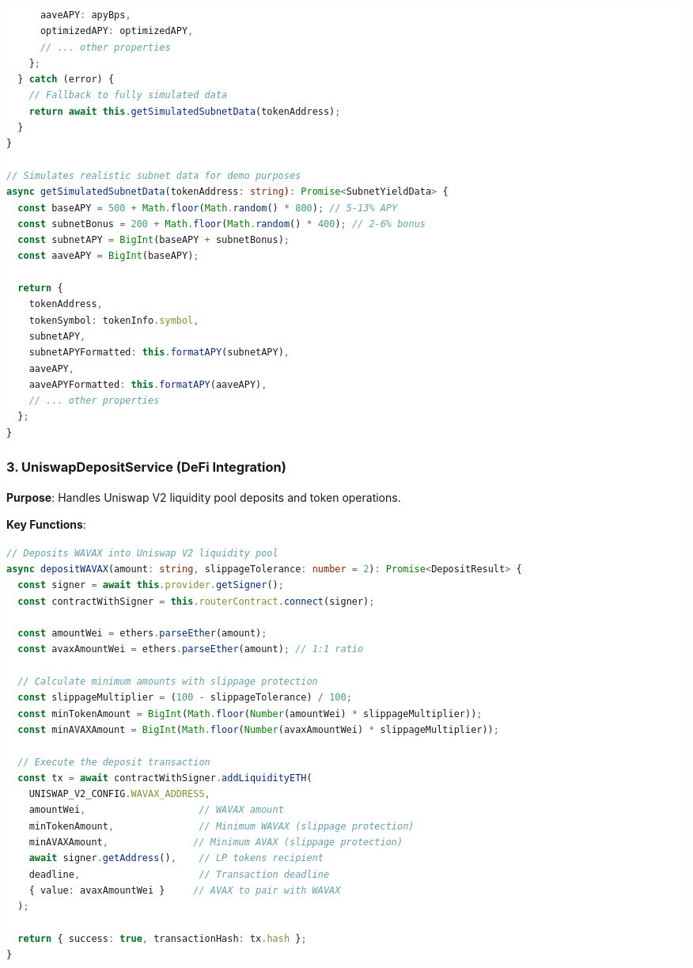 ```typescript
      aaveAPY: apyBps,
      optimizedAPY: optimizedAPY,
      // ... other properties
    };
  } catch (error) {
    // Fallback to fully simulated data
    return await this.getSimulatedSubnetData(tokenAddress);
  }
}

// Simulates realistic subnet data for demo purposes
async getSimulatedSubnetData(tokenAddress: string): Promise<SubnetYieldData> {
  const baseAPY = 500 + Math.floor(Math.random() * 800); // 5-13% APY
  const subnetBonus = 200 + Math.floor(Math.random() * 400); // 2-6% bonus
  const subnetAPY = BigInt(baseAPY + subnetBonus);
  const aaveAPY = BigInt(baseAPY);
  
  return {
    tokenAddress,
    tokenSymbol: tokenInfo.symbol,
    subnetAPY,
    subnetAPYFormatted: this.formatAPY(subnetAPY),
    aaveAPY,
    aaveAPYFormatted: this.formatAPY(aaveAPY),
    // ... other properties
  };
}
```

### **3. UniswapDepositService (DeFi Integration)**

**Purpose**: Handles Uniswap V2 liquidity pool deposits and token operations.

**Key Functions**:
```typescript
// Deposits WAVAX into Uniswap V2 liquidity pool
async depositWAVAX(amount: string, slippageTolerance: number = 2): Promise<DepositResult> {
  const signer = await this.provider.getSigner();
  const contractWithSigner = this.routerContract.connect(signer);
  
  const amountWei = ethers.parseEther(amount);
  const avaxAmountWei = ethers.parseEther(amount); // 1:1 ratio
  
  // Calculate minimum amounts with slippage protection
  const slippageMultiplier = (100 - slippageTolerance) / 100;
  const minTokenAmount = BigInt(Math.floor(Number(amountWei) * slippageMultiplier));
  const minAVAXAmount = BigInt(Math.floor(Number(avaxAmountWei) * slippageMultiplier));
  
  // Execute the deposit transaction
  const tx = await contractWithSigner.addLiquidityETH(
    UNISWAP_V2_CONFIG.WAVAX_ADDRESS,
    amountWei,                    // WAVAX amount
    minTokenAmount,               // Minimum WAVAX (slippage protection)
    minAVAXAmount,               // Minimum AVAX (slippage protection)
    await signer.getAddress(),    // LP tokens recipient
    deadline,                     // Transaction deadline
    { value: avaxAmountWei }     // AVAX to pair with WAVAX
  );
  
  return { success: true, transactionHash: tx.hash };
}
```
